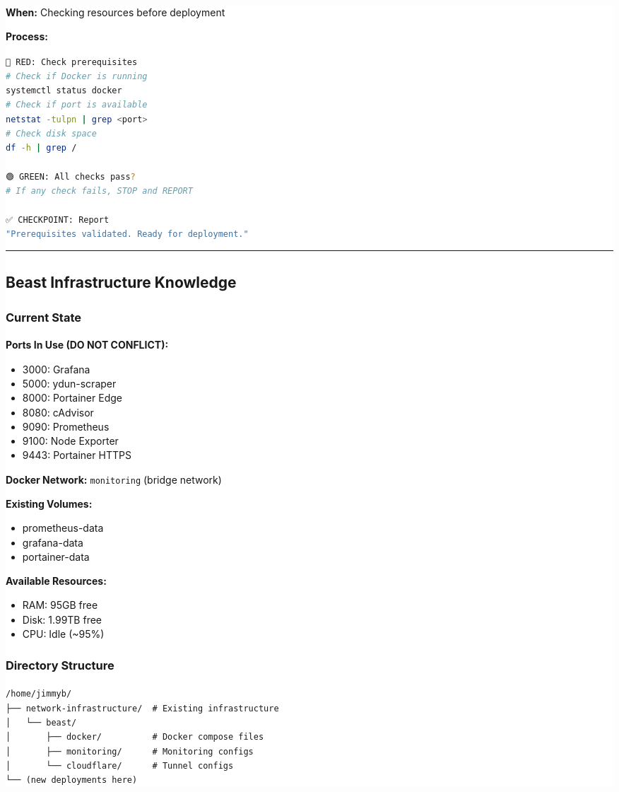 **When:** Checking resources before deployment

**Process:**
```bash
🔴 RED: Check prerequisites
# Check if Docker is running
systemctl status docker
# Check if port is available
netstat -tulpn | grep <port>
# Check disk space
df -h | grep /

🟢 GREEN: All checks pass?
# If any check fails, STOP and REPORT

✅ CHECKPOINT: Report
"Prerequisites validated. Ready for deployment."
```

---

## Beast Infrastructure Knowledge

### Current State

**Ports In Use (DO NOT CONFLICT):**
- 3000: Grafana
- 5000: ydun-scraper
- 8000: Portainer Edge
- 8080: cAdvisor
- 9090: Prometheus
- 9100: Node Exporter
- 9443: Portainer HTTPS

**Docker Network:** `monitoring` (bridge network)

**Existing Volumes:**
- prometheus-data
- grafana-data
- portainer-data

**Available Resources:**
- RAM: 95GB free
- Disk: 1.99TB free
- CPU: Idle (~95%)

### Directory Structure

```
/home/jimmyb/
├── network-infrastructure/  # Existing infrastructure
│   └── beast/
│       ├── docker/          # Docker compose files
│       ├── monitoring/      # Monitoring configs
│       └── cloudflare/      # Tunnel configs
└── (new deployments here)
```
